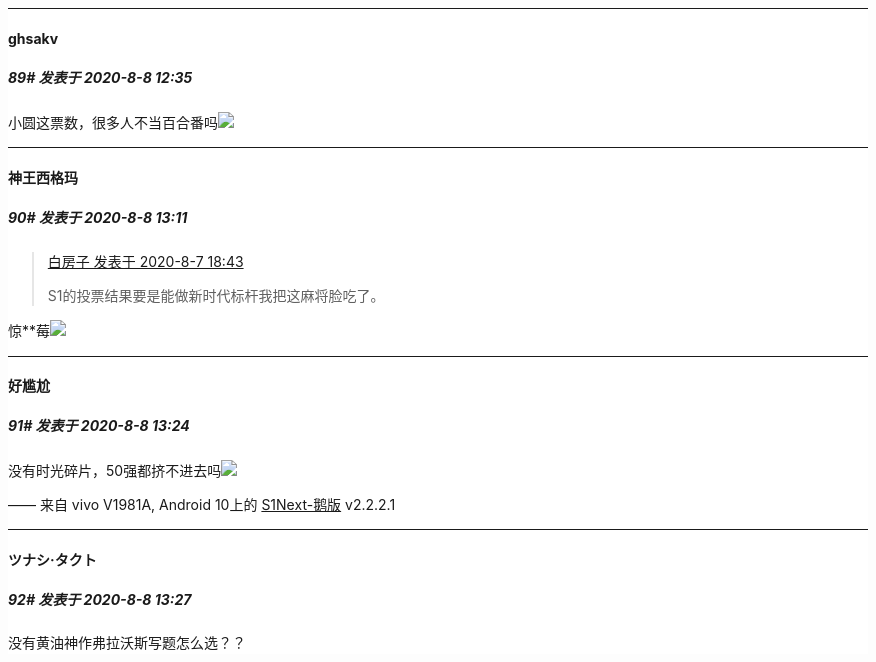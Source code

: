 

-----

####  ghsakv  
##### 89#       发表于 2020-8-8 12:35




小圆这票数，很多人不当百合番吗<img src="https://static.saraba1st.com/image/smiley/face2017/001.png" referrerpolicy="no-referrer">







-----

####  神王西格玛  
##### 90#       发表于 2020-8-8 13:11



<blockquote><a href="httphttps://bbs.saraba1st.com/2b/forum.php?mod=redirect&amp;goto=findpost&amp;pid=48351811&amp;ptid=1953623" target="_blank">白房子 发表于 2020-8-7 18:43</a>

S1的投票结果要是能做新时代标杆我把这麻将脸吃了。</blockquote>
惊**莓<img src="https://static.saraba1st.com/image/smiley/face2017/040.png" referrerpolicy="no-referrer">







-----

####  好尴尬  
##### 91#       发表于 2020-8-8 13:24




没有时光碎片，50强都挤不进去吗<img src="https://static.saraba1st.com/image/smiley/face2017/131.png" referrerpolicy="no-referrer">

—— 来自 vivo V1981A, Android 10上的 [S1Next-鹅版](https://github.com/ykrank/S1-Next/releases) v2.2.2.1







-----

####  ツナシ·タクト  
##### 92#       发表于 2020-8-8 13:27




没有黄油神作弗拉沃斯写题怎么选？？

